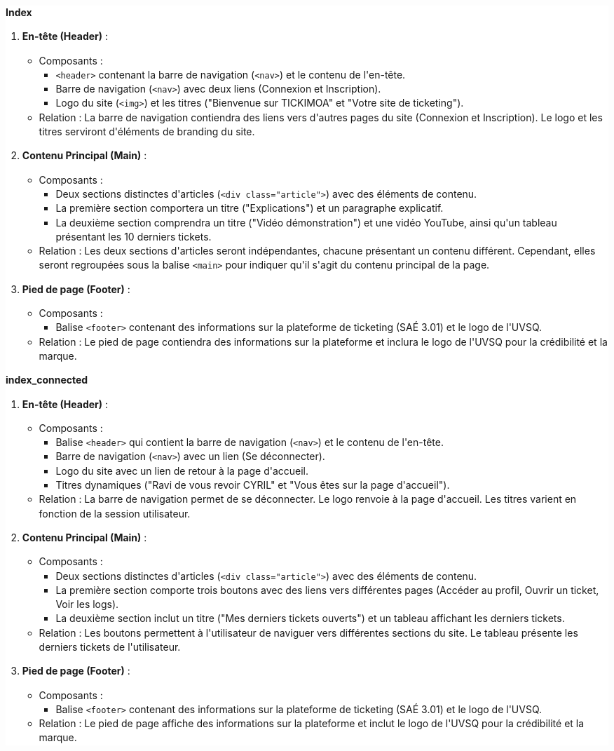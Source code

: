 **Index**

1. **En-tête (Header)** :
   - Composants :
     - `<header>` contenant la barre de navigation (`<nav>`) et le contenu de l'en-tête.
     - Barre de navigation (`<nav>`) avec deux liens (Connexion et Inscription).
     - Logo du site (`<img>`) et les titres ("Bienvenue sur TICKIMOA" et "Votre site de ticketing").
   - Relation : La barre de navigation contiendra des liens vers d'autres pages du site (Connexion et Inscription). Le logo et les titres serviront d'éléments de branding du site.

2. **Contenu Principal (Main)** :
   - Composants :
     - Deux sections distinctes d'articles (`<div class="article">`) avec des éléments de contenu.
     - La première section comportera un titre ("Explications") et un paragraphe explicatif.
     - La deuxième section comprendra un titre ("Vidéo démonstration") et une vidéo YouTube, ainsi qu'un tableau présentant les 10 derniers tickets.
   - Relation : Les deux sections d'articles seront indépendantes, chacune présentant un contenu différent. Cependant, elles seront regroupées sous la balise `<main>` pour indiquer qu'il s'agit du contenu principal de la page.

3. **Pied de page (Footer)** :
   - Composants :
     - Balise `<footer>` contenant des informations sur la plateforme de ticketing (SAÉ 3.01) et le logo de l'UVSQ.
   - Relation : Le pied de page contiendra des informations sur la plateforme et inclura le logo de l'UVSQ pour la crédibilité et la marque.

**index_connected**

1. **En-tête (Header)** :
   - Composants :
     - Balise `<header>` qui contient la barre de navigation (`<nav>`) et le contenu de l'en-tête.
     - Barre de navigation (`<nav>`) avec un lien (Se déconnecter).
     - Logo du site avec un lien de retour à la page d'accueil.
     - Titres dynamiques ("Ravi de vous revoir CYRIL" et "Vous êtes sur la page d'accueil").
   - Relation : La barre de navigation permet de se déconnecter. Le logo renvoie à la page d'accueil. Les titres varient en fonction de la session utilisateur.

2. **Contenu Principal (Main)** :
   - Composants :
     - Deux sections distinctes d'articles (`<div class="article">`) avec des éléments de contenu.
     - La première section comporte trois boutons avec des liens vers différentes pages (Accéder au profil, Ouvrir un ticket, Voir les logs).
     - La deuxième section inclut un titre ("Mes derniers tickets ouverts") et un tableau affichant les derniers tickets.
   - Relation : Les boutons permettent à l'utilisateur de naviguer vers différentes sections du site. Le tableau présente les derniers tickets de l'utilisateur.

3. **Pied de page (Footer)** :
   - Composants :
     - Balise `<footer>` contenant des informations sur la plateforme de ticketing (SAÉ 3.01) et le logo de l'UVSQ.
   - Relation : Le pied de page affiche des informations sur la plateforme et inclut le logo de l'UVSQ pour la crédibilité et la marque.
